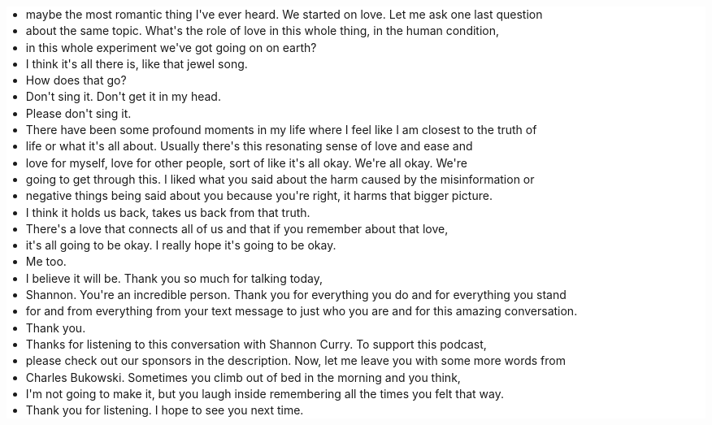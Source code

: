*  maybe the most romantic thing I've ever heard. We started on love. Let me ask one last question
*  about the same topic. What's the role of love in this whole thing, in the human condition,
*  in this whole experiment we've got going on on earth?
*  I think it's all there is, like that jewel song.
*  How does that go?
*  Don't sing it. Don't get it in my head.
*  Please don't sing it.
*  There have been some profound moments in my life where I feel like I am closest to the truth of
*  life or what it's all about. Usually there's this resonating sense of love and ease and
*  love for myself, love for other people, sort of like it's all okay. We're all okay. We're
*  going to get through this. I liked what you said about the harm caused by the misinformation or
*  negative things being said about you because you're right, it harms that bigger picture.
*  I think it holds us back, takes us back from that truth.
*  There's a love that connects all of us and that if you remember about that love,
*  it's all going to be okay. I really hope it's going to be okay.
*  Me too.
*  I believe it will be. Thank you so much for talking today,
*  Shannon. You're an incredible person. Thank you for everything you do and for everything you stand
*  for and from everything from your text message to just who you are and for this amazing conversation.
*  Thank you.
*  Thanks for listening to this conversation with Shannon Curry. To support this podcast,
*  please check out our sponsors in the description. Now, let me leave you with some more words from
*  Charles Bukowski. Sometimes you climb out of bed in the morning and you think,
*  I'm not going to make it, but you laugh inside remembering all the times you felt that way.
*  Thank you for listening. I hope to see you next time.
